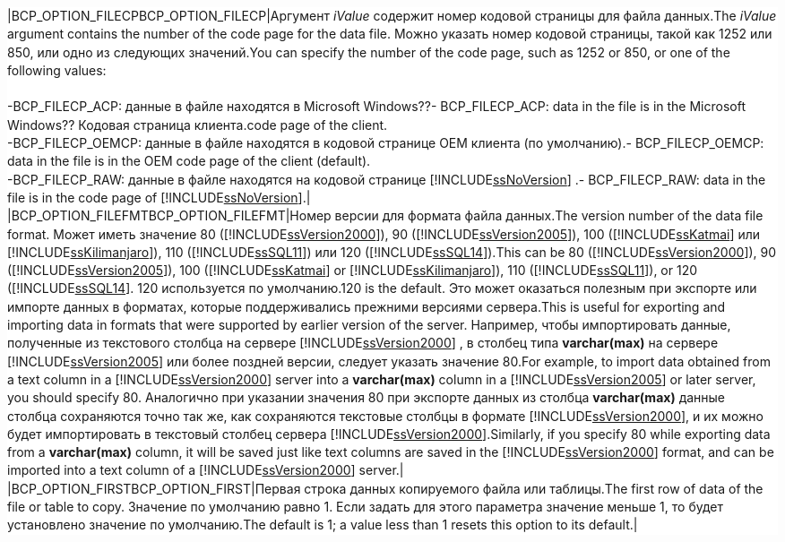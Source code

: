 |<span data-ttu-id="d1c16-126">BCP_OPTION_FILECP</span><span class="sxs-lookup"><span data-stu-id="d1c16-126">BCP_OPTION_FILECP</span></span>|<span data-ttu-id="d1c16-127">Аргумент *iValue* содержит номер кодовой страницы для файла данных.</span><span class="sxs-lookup"><span data-stu-id="d1c16-127">The *iValue* argument contains the number of the code page for the data file.</span></span> <span data-ttu-id="d1c16-128">Можно указать номер кодовой страницы, такой как 1252 или 850, или одно из следующих значений.</span><span class="sxs-lookup"><span data-stu-id="d1c16-128">You can specify the number of the code page, such as 1252 or 850, or one of the following values:</span></span><br /><br /> <span data-ttu-id="d1c16-129">-BCP_FILECP_ACP: данные в файле находятся в Microsoft Windows??</span><span class="sxs-lookup"><span data-stu-id="d1c16-129">-   BCP_FILECP_ACP: data in the file is in the Microsoft Windows??</span></span> <span data-ttu-id="d1c16-130">Кодовая страница клиента.</span><span class="sxs-lookup"><span data-stu-id="d1c16-130">code page of the client.</span></span><br /><span data-ttu-id="d1c16-131">-BCP_FILECP_OEMCP: данные в файле находятся в кодовой странице OEM клиента (по умолчанию).</span><span class="sxs-lookup"><span data-stu-id="d1c16-131">-   BCP_FILECP_OEMCP: data in the file is in the OEM code page of the client (default).</span></span><br /><span data-ttu-id="d1c16-132">-BCP_FILECP_RAW: данные в файле находятся на кодовой странице [!INCLUDE[ssNoVersion](../../includes/ssnoversion-md.md)] .</span><span class="sxs-lookup"><span data-stu-id="d1c16-132">-   BCP_FILECP_RAW: data in the file is in the code page of [!INCLUDE[ssNoVersion](../../includes/ssnoversion-md.md)].</span></span>|  
|<span data-ttu-id="d1c16-133">BCP_OPTION_FILEFMT</span><span class="sxs-lookup"><span data-stu-id="d1c16-133">BCP_OPTION_FILEFMT</span></span>|<span data-ttu-id="d1c16-134">Номер версии для формата файла данных.</span><span class="sxs-lookup"><span data-stu-id="d1c16-134">The version number of the data file format.</span></span> <span data-ttu-id="d1c16-135">Может иметь значение 80 ([!INCLUDE[ssVersion2000](../../includes/ssversion2000-md.md)]), 90 ([!INCLUDE[ssVersion2005](../../includes/ssversion2005-md.md)]), 100 ([!INCLUDE[ssKatmai](../../includes/sskatmai-md.md)] или [!INCLUDE[ssKilimanjaro](../../includes/sskilimanjaro-md.md)]), 110 ([!INCLUDE[ssSQL11](../../includes/sssql11-md.md)]) или 120 ([!INCLUDE[ssSQL14](../../includes/sssql14-md.md)]).</span><span class="sxs-lookup"><span data-stu-id="d1c16-135">This can be 80 ([!INCLUDE[ssVersion2000](../../includes/ssversion2000-md.md)]), 90 ([!INCLUDE[ssVersion2005](../../includes/ssversion2005-md.md)]), 100 ([!INCLUDE[ssKatmai](../../includes/sskatmai-md.md)] or [!INCLUDE[ssKilimanjaro](../../includes/sskilimanjaro-md.md)]), 110 ([!INCLUDE[ssSQL11](../../includes/sssql11-md.md)]), or 120 ([!INCLUDE[ssSQL14](../../includes/sssql14-md.md)].</span></span> <span data-ttu-id="d1c16-136">120 используется по умолчанию.</span><span class="sxs-lookup"><span data-stu-id="d1c16-136">120 is the default.</span></span> <span data-ttu-id="d1c16-137">Это может оказаться полезным при экспорте или импорте данных в форматах, которые поддерживались прежними версиями сервера.</span><span class="sxs-lookup"><span data-stu-id="d1c16-137">This is useful for exporting and importing data in formats that were supported by earlier version of the server.</span></span>  <span data-ttu-id="d1c16-138">Например, чтобы импортировать данные, полученные из текстового столбца на сервере [!INCLUDE[ssVersion2000](../../includes/ssversion2000-md.md)] , в столбец типа **varchar(max)** на сервере [!INCLUDE[ssVersion2005](../../includes/ssversion2005-md.md)] или более поздней версии, следует указать значение 80.</span><span class="sxs-lookup"><span data-stu-id="d1c16-138">For example, to import data obtained from a text column in a [!INCLUDE[ssVersion2000](../../includes/ssversion2000-md.md)] server into a **varchar(max)** column in a [!INCLUDE[ssVersion2005](../../includes/ssversion2005-md.md)] or later server, you should specify 80.</span></span> <span data-ttu-id="d1c16-139">Аналогично при указании значения 80 при экспорте данных из столбца **varchar(max)** данные столбца сохраняются точно так же, как сохраняются текстовые столбцы в формате [!INCLUDE[ssVersion2000](../../includes/ssversion2000-md.md)], и их можно будет импортировать в текстовый столбец сервера [!INCLUDE[ssVersion2000](../../includes/ssversion2000-md.md)].</span><span class="sxs-lookup"><span data-stu-id="d1c16-139">Similarly, if you specify 80 while exporting data from a **varchar(max)** column, it will be saved just like text columns are saved in the [!INCLUDE[ssVersion2000](../../includes/ssversion2000-md.md)] format, and can be imported into a text column of a [!INCLUDE[ssVersion2000](../../includes/ssversion2000-md.md)] server.</span></span>|  
|<span data-ttu-id="d1c16-140">BCP_OPTION_FIRST</span><span class="sxs-lookup"><span data-stu-id="d1c16-140">BCP_OPTION_FIRST</span></span>|<span data-ttu-id="d1c16-141">Первая строка данных копируемого файла или таблицы.</span><span class="sxs-lookup"><span data-stu-id="d1c16-141">The first row of data of the file or table to copy.</span></span> <span data-ttu-id="d1c16-142">Значение по умолчанию равно 1. Если задать для этого параметра значение меньше 1, то будет установлено значение по умолчанию.</span><span class="sxs-lookup"><span data-stu-id="d1c16-142">The default is 1; a value less than 1 resets this option to its default.</span></span>|  